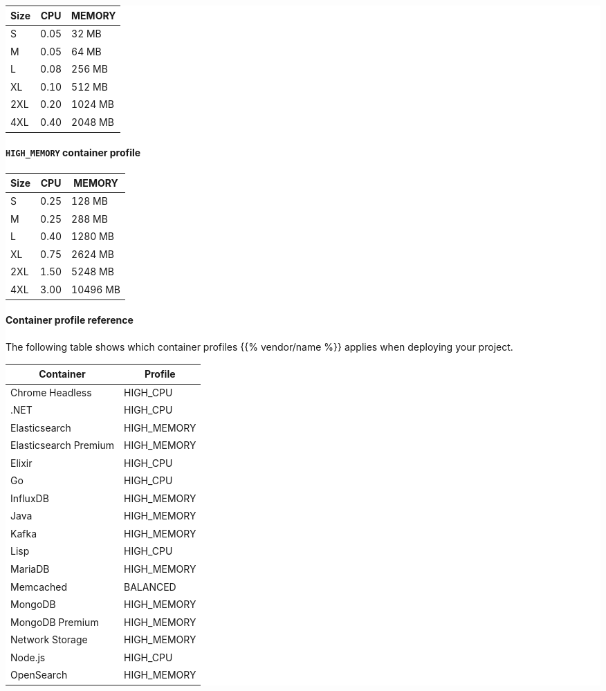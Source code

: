 | Size | CPU  | MEMORY  |
| ---- | ---- | ------- |
| S    | 0.05 | 32 MB   |
| M    | 0.05 | 64 MB   |
| L    | 0.08 | 256 MB  |
| XL   | 0.10 | 512 MB  |
| 2XL  | 0.20 | 1024 MB |
| 4XL  | 0.40 | 2048 MB |

#### `HIGH_MEMORY` container profile

| Size | CPU  | MEMORY   |
| ---- | ---- | -------- |
| S    | 0.25 | 128 MB   |
| M    | 0.25 | 288 MB   |
| L    | 0.40 | 1280 MB  |
| XL   | 0.75 | 2624 MB  |
| 2XL  | 1.50 | 5248 MB  |
| 4XL  | 3.00 | 10496 MB |

#### Container profile reference

The following table shows which container profiles {{% vendor/name %}} applies when deploying your project.

| Container             | Profile      |
| --------------------- | ------------ |
| Chrome Headless       | HIGH\_CPU    |
| .NET                  | HIGH\_CPU    |
| Elasticsearch         | HIGH\_MEMORY |
| Elasticsearch Premium | HIGH\_MEMORY |
| Elixir                | HIGH\_CPU    |
| Go                    | HIGH\_CPU    |
| InfluxDB              | HIGH\_MEMORY |
| Java                  | HIGH\_MEMORY |
| Kafka                 | HIGH\_MEMORY |
| Lisp                  | HIGH\_CPU    |
| MariaDB               | HIGH\_MEMORY |
| Memcached             | BALANCED     |
| MongoDB               | HIGH\_MEMORY |
| MongoDB Premium       | HIGH\_MEMORY |
| Network Storage       | HIGH\_MEMORY |
| Node.js               | HIGH\_CPU    |
| OpenSearch            | HIGH\_MEMORY |
